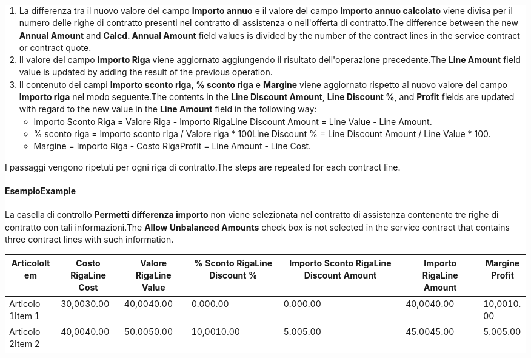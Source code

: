 1. <span data-ttu-id="b2ac2-126">La differenza tra il nuovo valore del campo **Importo annuo** e il valore del campo **Importo annuo calcolato** viene divisa per il numero delle righe di contratto presenti nel contratto di assistenza o nell'offerta di contratto.</span><span class="sxs-lookup"><span data-stu-id="b2ac2-126">The difference between the new **Annual Amount** and **Calcd. Annual Amount** field values is divided by the number of the contract lines in the service contract or contract quote.</span></span>  
2. <span data-ttu-id="b2ac2-127">Il valore del campo **Importo Riga** viene aggiornato aggiungendo il risultato dell'operazione precedente.</span><span class="sxs-lookup"><span data-stu-id="b2ac2-127">The **Line Amount** field value is updated by adding the result of the previous operation.</span></span>  
3. <span data-ttu-id="b2ac2-128">Il contenuto dei campi **Importo sconto riga**, **% sconto riga** e **Margine** viene aggiornato rispetto al nuovo valore del campo **Importo riga** nel modo seguente.</span><span class="sxs-lookup"><span data-stu-id="b2ac2-128">The contents in the **Line Discount Amount**, **Line Discount %**, and **Profit** fields are updated with regard to the new value in the **Line Amount** field in the following way:</span></span>   
    * <span data-ttu-id="b2ac2-129">Importo Sconto Riga = Valore Riga - Importo Riga</span><span class="sxs-lookup"><span data-stu-id="b2ac2-129">Line Discount Amount = Line Value - Line Amount.</span></span>  
    * <span data-ttu-id="b2ac2-130">% sconto riga = Importo sconto riga / Valore riga * 100</span><span class="sxs-lookup"><span data-stu-id="b2ac2-130">Line Discount % = Line Discount Amount / Line Value * 100.</span></span>  
    * <span data-ttu-id="b2ac2-131">Margine = Importo Riga - Costo Riga</span><span class="sxs-lookup"><span data-stu-id="b2ac2-131">Profit = Line Amount - Line Cost.</span></span>  

 <span data-ttu-id="b2ac2-132">I passaggi vengono ripetuti per ogni riga di contratto.</span><span class="sxs-lookup"><span data-stu-id="b2ac2-132">The steps are repeated for each contract line.</span></span>  

#### <a name="example"></a><span data-ttu-id="b2ac2-133">Esempio</span><span class="sxs-lookup"><span data-stu-id="b2ac2-133">Example</span></span>  
<span data-ttu-id="b2ac2-134">La casella di controllo **Permetti differenza importo** non viene selezionata nel contratto di assistenza contenente tre righe di contratto con tali informazioni.</span><span class="sxs-lookup"><span data-stu-id="b2ac2-134">The **Allow Unbalanced Amounts** check box is not selected in the service contract that contains three contract lines with such information.</span></span>  

|<span data-ttu-id="b2ac2-135">Articolo</span><span class="sxs-lookup"><span data-stu-id="b2ac2-135">Item</span></span>|<span data-ttu-id="b2ac2-136">Costo Riga</span><span class="sxs-lookup"><span data-stu-id="b2ac2-136">Line Cost</span></span>|<span data-ttu-id="b2ac2-137">Valore Riga</span><span class="sxs-lookup"><span data-stu-id="b2ac2-137">Line Value</span></span>|<span data-ttu-id="b2ac2-138">% Sconto Riga</span><span class="sxs-lookup"><span data-stu-id="b2ac2-138">Line Discount %</span></span>|<span data-ttu-id="b2ac2-139">Importo Sconto Riga</span><span class="sxs-lookup"><span data-stu-id="b2ac2-139">Line Discount Amount</span></span>|<span data-ttu-id="b2ac2-140">Importo Riga</span><span class="sxs-lookup"><span data-stu-id="b2ac2-140">Line Amount</span></span>|<span data-ttu-id="b2ac2-141">Margine</span><span class="sxs-lookup"><span data-stu-id="b2ac2-141">Profit</span></span>|  
|----------|---------------|----------------|---------------------|--------------------------|-----------------|------------|  
|<span data-ttu-id="b2ac2-142">Articolo 1</span><span class="sxs-lookup"><span data-stu-id="b2ac2-142">Item 1</span></span>|<span data-ttu-id="b2ac2-143">30,00</span><span class="sxs-lookup"><span data-stu-id="b2ac2-143">30.00</span></span>|<span data-ttu-id="b2ac2-144">40,00</span><span class="sxs-lookup"><span data-stu-id="b2ac2-144">40.00</span></span>|<span data-ttu-id="b2ac2-145">0.00</span><span class="sxs-lookup"><span data-stu-id="b2ac2-145">0.00</span></span>|<span data-ttu-id="b2ac2-146">0.00</span><span class="sxs-lookup"><span data-stu-id="b2ac2-146">0.00</span></span>|<span data-ttu-id="b2ac2-147">40,00</span><span class="sxs-lookup"><span data-stu-id="b2ac2-147">40.00</span></span>|<span data-ttu-id="b2ac2-148">10,00</span><span class="sxs-lookup"><span data-stu-id="b2ac2-148">10.00</span></span>|  
|<span data-ttu-id="b2ac2-149">Articolo 2</span><span class="sxs-lookup"><span data-stu-id="b2ac2-149">Item 2</span></span>|<span data-ttu-id="b2ac2-150">40,00</span><span class="sxs-lookup"><span data-stu-id="b2ac2-150">40.00</span></span>|<span data-ttu-id="b2ac2-151">50.00</span><span class="sxs-lookup"><span data-stu-id="b2ac2-151">50.00</span></span>|<span data-ttu-id="b2ac2-152">10,00</span><span class="sxs-lookup"><span data-stu-id="b2ac2-152">10.00</span></span>|<span data-ttu-id="b2ac2-153">5.00</span><span class="sxs-lookup"><span data-stu-id="b2ac2-153">5.00</span></span>|<span data-ttu-id="b2ac2-154">45.00</span><span class="sxs-lookup"><span data-stu-id="b2ac2-154">45.00</span></span>|<span data-ttu-id="b2ac2-155">5.00</span><span class="sxs-lookup"><span data-stu-id="b2ac2-155">5.00</span></span>|  
